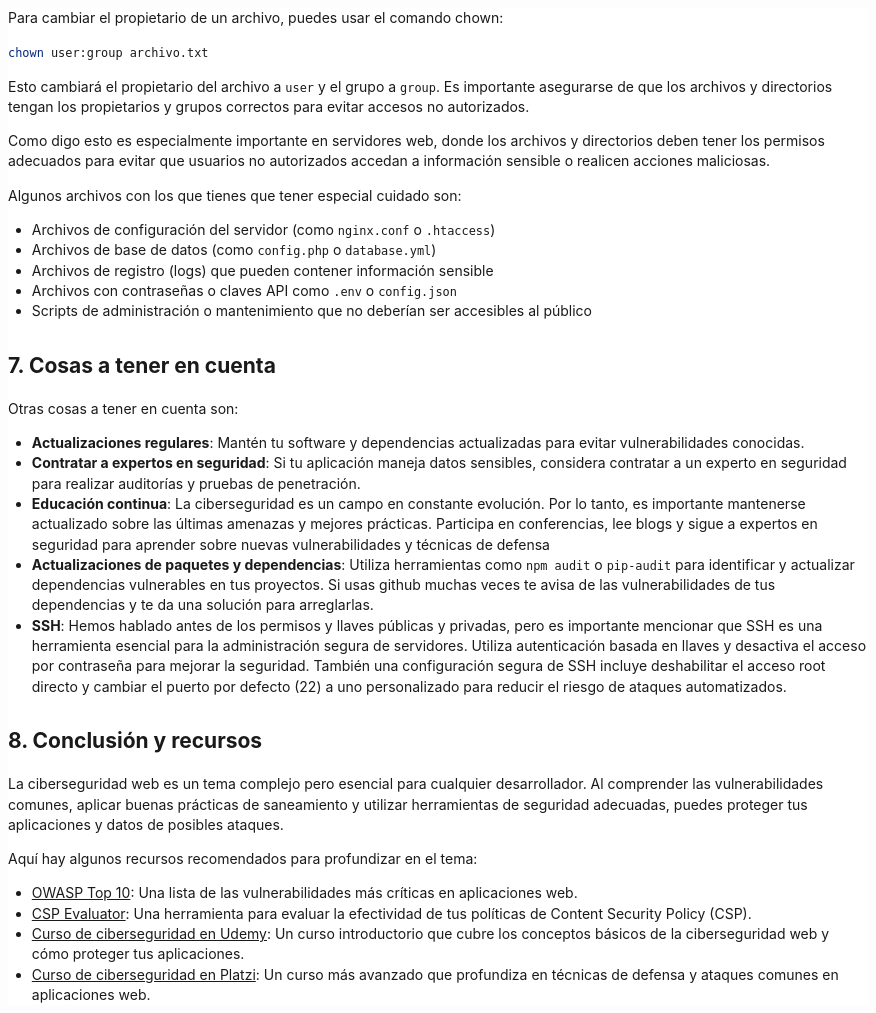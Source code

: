 Para cambiar el propietario de un archivo, puedes usar el comando chown:

```bash
chown user:group archivo.txt
```

Esto cambiará el propietario del archivo a `user` y el grupo a `group`. Es importante asegurarse de que los archivos y directorios tengan los propietarios y grupos correctos para evitar accesos no autorizados.

Como digo esto es especialmente importante en servidores web, donde los archivos y directorios deben tener los permisos adecuados para evitar que usuarios no autorizados accedan a información sensible o realicen acciones maliciosas.

Algunos archivos con los que tienes que tener especial cuidado son:
- Archivos de configuración del servidor (como `nginx.conf` o `.htaccess`)
- Archivos de base de datos (como `config.php` o `database.yml`)
- Archivos de registro (logs) que pueden contener información sensible
- Archivos con contraseñas o claves API como `.env` o `config.json`
- Scripts de administración o mantenimiento que no deberían ser accesibles al público

## 7. Cosas a tener en cuenta

Otras cosas a tener en cuenta son:

- **Actualizaciones regulares**: Mantén tu software y dependencias actualizadas para evitar vulnerabilidades conocidas.
- **Contratar a expertos en seguridad**: Si tu aplicación maneja datos sensibles, considera contratar a un experto en seguridad para realizar auditorías y pruebas de penetración.
- **Educación continua**: La ciberseguridad es un campo en constante evolución. Por lo tanto, es importante mantenerse actualizado sobre las últimas amenazas y mejores prácticas. Participa en conferencias, lee blogs y sigue a expertos en seguridad para aprender sobre nuevas vulnerabilidades y técnicas de defensa
- **Actualizaciones de paquetes y dependencias**: Utiliza herramientas como `npm audit` o `pip-audit` para identificar y actualizar dependencias vulnerables en tus proyectos. Si usas github muchas veces te avisa de las vulnerabilidades de tus dependencias y te da una solución para arreglarlas.
- **SSH**: Hemos hablado antes de los permisos y llaves públicas y privadas, pero es importante mencionar que SSH es una herramienta esencial para la administración segura de servidores. Utiliza autenticación basada en llaves y desactiva el acceso por contraseña para mejorar la seguridad. También una configuración segura de SSH incluye deshabilitar el acceso root directo y cambiar el puerto por defecto (22) a uno personalizado para reducir el riesgo de ataques automatizados.

## 8. Conclusión y recursos

La ciberseguridad web es un tema complejo pero esencial para cualquier desarrollador. Al comprender las vulnerabilidades comunes, aplicar buenas prácticas de saneamiento y utilizar herramientas de seguridad adecuadas, puedes proteger tus aplicaciones y datos de posibles ataques.

Aquí hay algunos recursos recomendados para profundizar en el tema:
- [OWASP Top 10](https://owasp.org/www-project-top-ten/): Una lista de las vulnerabilidades más críticas en aplicaciones web.
- [CSP Evaluator](https://csp-evaluator.withgoogle.com/): Una herramienta para evaluar la efectividad de tus políticas de Content Security Policy (CSP).
- [Curso de ciberseguridad en Udemy](https://www.udemy.com/course/cybersecurity-for-beginners/): Un curso introductorio que cubre los conceptos básicos de la ciberseguridad web y cómo proteger tus aplicaciones.
- [Curso de ciberseguridad en Platzi](https://platzi.com/cursos/ciberseguridad/): Un curso más avanzado que profundiza en técnicas de defensa y ataques comunes en aplicaciones web.